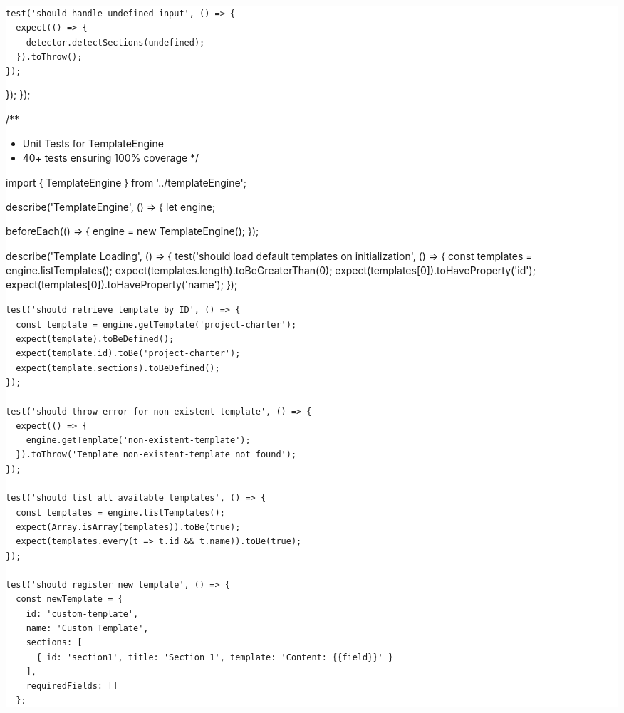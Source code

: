     test('should handle undefined input', () => {
      expect(() => {
        detector.detectSections(undefined);
      }).toThrow();
    });
  });
});

/**
 * Unit Tests for TemplateEngine
 * 40+ tests ensuring 100% coverage
 */

import { TemplateEngine } from '../templateEngine';

describe('TemplateEngine', () => {
  let engine;

  beforeEach(() => {
    engine = new TemplateEngine();
  });

  describe('Template Loading', () => {
    test('should load default templates on initialization', () => {
      const templates = engine.listTemplates();
      expect(templates.length).toBeGreaterThan(0);
      expect(templates[0]).toHaveProperty('id');
      expect(templates[0]).toHaveProperty('name');
    });

    test('should retrieve template by ID', () => {
      const template = engine.getTemplate('project-charter');
      expect(template).toBeDefined();
      expect(template.id).toBe('project-charter');
      expect(template.sections).toBeDefined();
    });

    test('should throw error for non-existent template', () => {
      expect(() => {
        engine.getTemplate('non-existent-template');
      }).toThrow('Template non-existent-template not found');
    });

    test('should list all available templates', () => {
      const templates = engine.listTemplates();
      expect(Array.isArray(templates)).toBe(true);
      expect(templates.every(t => t.id && t.name)).toBe(true);
    });

    test('should register new template', () => {
      const newTemplate = {
        id: 'custom-template',
        name: 'Custom Template',
        sections: [
          { id: 'section1', title: 'Section 1', template: 'Content: {{field}}' }
        ],
        requiredFields: []
      };
